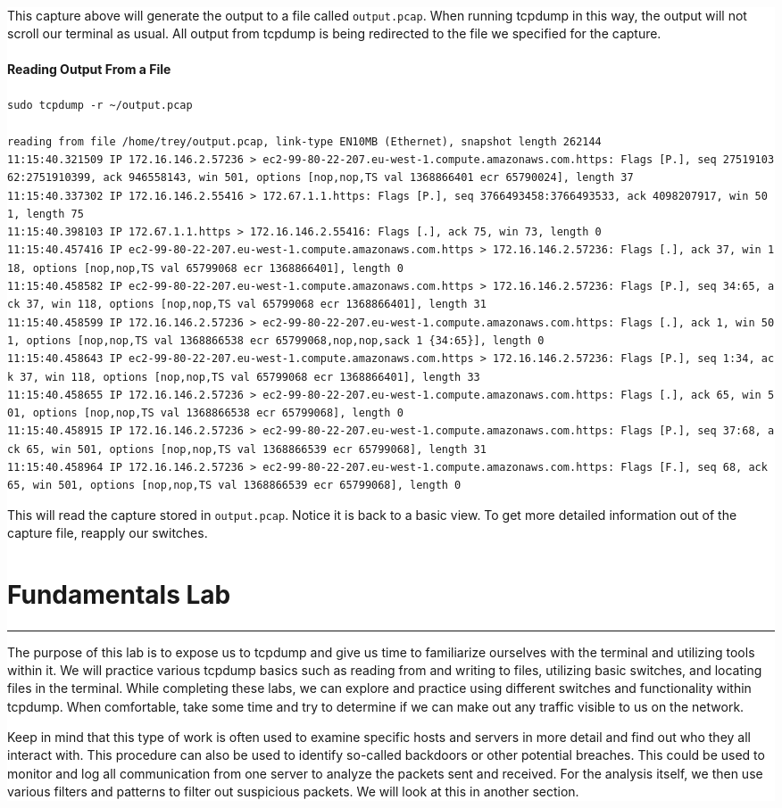 This capture above will generate the output to a file called `output.pcap`. When running tcpdump in this way, the output will not scroll our terminal as usual. All output from tcpdump is being redirected to the file we specified for the capture.

#### Reading Output From a File

```shell
sudo tcpdump -r ~/output.pcap

reading from file /home/trey/output.pcap, link-type EN10MB (Ethernet), snapshot length 262144
11:15:40.321509 IP 172.16.146.2.57236 > ec2-99-80-22-207.eu-west-1.compute.amazonaws.com.https: Flags [P.], seq 2751910362:2751910399, ack 946558143, win 501, options [nop,nop,TS val 1368866401 ecr 65790024], length 37
11:15:40.337302 IP 172.16.146.2.55416 > 172.67.1.1.https: Flags [P.], seq 3766493458:3766493533, ack 4098207917, win 501, length 75
11:15:40.398103 IP 172.67.1.1.https > 172.16.146.2.55416: Flags [.], ack 75, win 73, length 0
11:15:40.457416 IP ec2-99-80-22-207.eu-west-1.compute.amazonaws.com.https > 172.16.146.2.57236: Flags [.], ack 37, win 118, options [nop,nop,TS val 65799068 ecr 1368866401], length 0
11:15:40.458582 IP ec2-99-80-22-207.eu-west-1.compute.amazonaws.com.https > 172.16.146.2.57236: Flags [P.], seq 34:65, ack 37, win 118, options [nop,nop,TS val 65799068 ecr 1368866401], length 31
11:15:40.458599 IP 172.16.146.2.57236 > ec2-99-80-22-207.eu-west-1.compute.amazonaws.com.https: Flags [.], ack 1, win 501, options [nop,nop,TS val 1368866538 ecr 65799068,nop,nop,sack 1 {34:65}], length 0
11:15:40.458643 IP ec2-99-80-22-207.eu-west-1.compute.amazonaws.com.https > 172.16.146.2.57236: Flags [P.], seq 1:34, ack 37, win 118, options [nop,nop,TS val 65799068 ecr 1368866401], length 33
11:15:40.458655 IP 172.16.146.2.57236 > ec2-99-80-22-207.eu-west-1.compute.amazonaws.com.https: Flags [.], ack 65, win 501, options [nop,nop,TS val 1368866538 ecr 65799068], length 0
11:15:40.458915 IP 172.16.146.2.57236 > ec2-99-80-22-207.eu-west-1.compute.amazonaws.com.https: Flags [P.], seq 37:68, ack 65, win 501, options [nop,nop,TS val 1368866539 ecr 65799068], length 31
11:15:40.458964 IP 172.16.146.2.57236 > ec2-99-80-22-207.eu-west-1.compute.amazonaws.com.https: Flags [F.], seq 68, ack 65, win 501, options [nop,nop,TS val 1368866539 ecr 65799068], length 0

```

This will read the capture stored in `output.pcap`. Notice it is back to a basic view. To get more detailed information out of the capture file, reapply our switches.


# Fundamentals Lab

* * *

The purpose of this lab is to expose us to tcpdump and give us time to familiarize ourselves with the terminal and utilizing tools within it. We will practice various tcpdump basics such as reading from and writing to files, utilizing basic switches, and locating files in the terminal. While completing these labs, we can explore and practice using different switches and functionality within tcpdump. When comfortable, take some time and try to determine if we can make out any traffic visible to us on the network.

Keep in mind that this type of work is often used to examine specific hosts and servers in more detail and find out who they all interact with. This procedure can also be used to identify so-called backdoors or other potential breaches. This could be used to monitor and log all communication from one server to analyze the packets sent and received. For the analysis itself, we then use various filters and patterns to filter out suspicious packets. We will look at this in another section.
